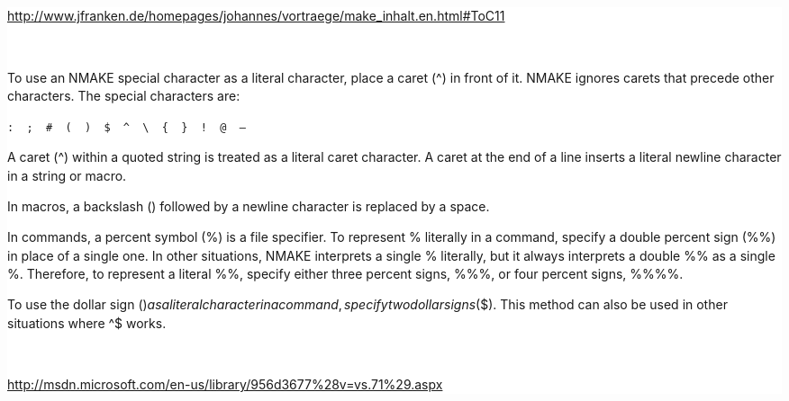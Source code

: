 http://www.jfranken.de/homepages/johannes/vortraege/make_inhalt.en.html#ToC11

&nbsp;

To use an NMAKE special character as a literal character, place a caret (^) in front of it. NMAKE ignores carets that precede other characters. The special characters are:

`:  ;  #  (  )  $  ^  \  {  }  !  @  —`

A caret (^) within a quoted string is treated as a literal caret character. A caret at the end of a line inserts a literal newline character in a string or macro.

In macros, a backslash (\) followed by a newline character is replaced by a space.

In commands, a percent symbol (%) is a file specifier. To represent % literally in a command, specify a double percent sign (%%) in place of a single one. In other situations, NMAKE interprets a single % literally, but it always interprets a double %% as a single %. Therefore, to represent a literal %%, specify either three percent signs, %%%, or four percent signs, %%%%.

To use the dollar sign ($) as a literal character in a command, specify two dollar signs ($$). This method can also be used in other situations where ^$ works.

&nbsp;

http://msdn.microsoft.com/en-us/library/956d3677%28v=vs.71%29.aspx
